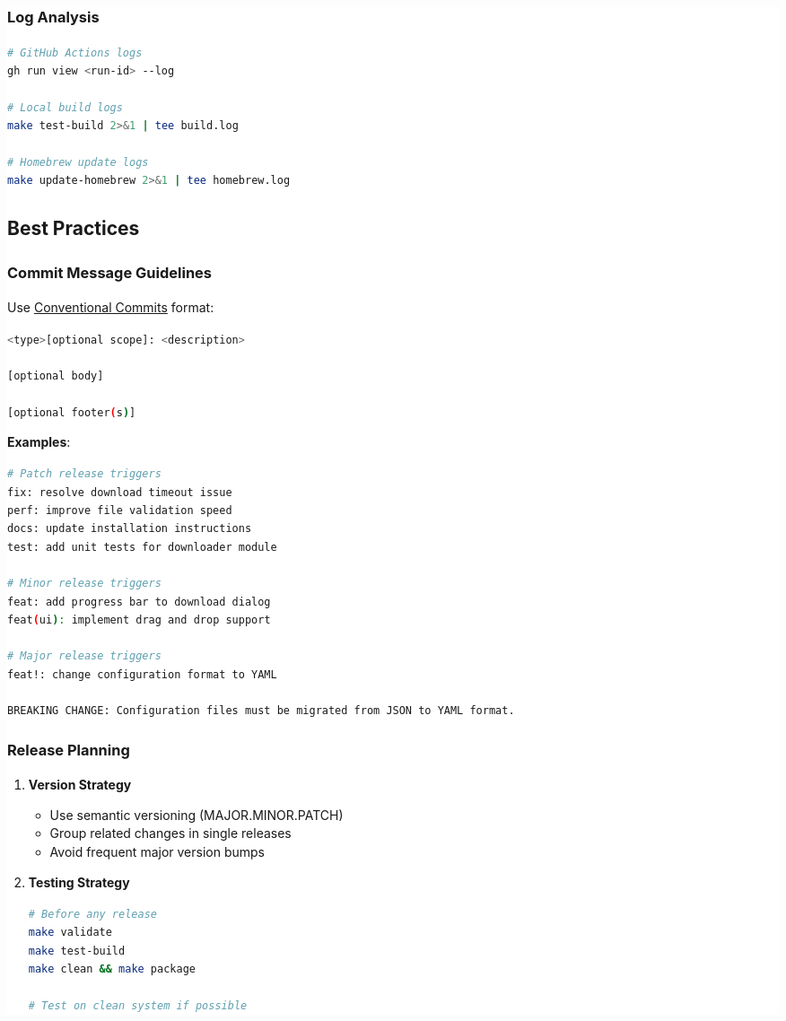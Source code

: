 ### Log Analysis

```bash
# GitHub Actions logs
gh run view <run-id> --log

# Local build logs
make test-build 2>&1 | tee build.log

# Homebrew update logs
make update-homebrew 2>&1 | tee homebrew.log
```

## Best Practices

### Commit Message Guidelines

Use [Conventional Commits](https://www.conventionalcommits.org/) format:

```bash
<type>[optional scope]: <description>

[optional body]

[optional footer(s)]
```

**Examples**:
```bash
# Patch release triggers
fix: resolve download timeout issue
perf: improve file validation speed  
docs: update installation instructions
test: add unit tests for downloader module

# Minor release triggers  
feat: add progress bar to download dialog
feat(ui): implement drag and drop support

# Major release triggers
feat!: change configuration format to YAML

BREAKING CHANGE: Configuration files must be migrated from JSON to YAML format.
```

### Release Planning

1. **Version Strategy**
   - Use semantic versioning (MAJOR.MINOR.PATCH)
   - Group related changes in single releases
   - Avoid frequent major version bumps

2. **Testing Strategy**
   ```bash
   # Before any release
   make validate
   make test-build
   make clean && make package
   
   # Test on clean system if possible
   ```
